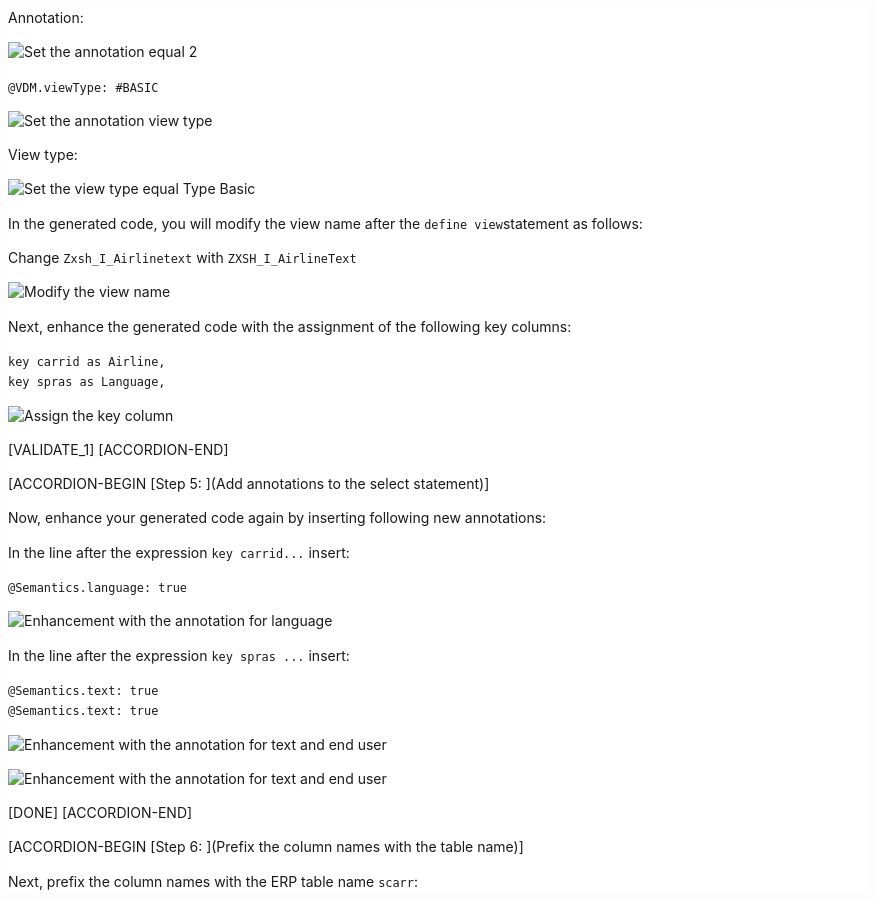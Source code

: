 Annotation:

![Set the annotation equal  2](AnnotationDataExtractionTrue_12.png)

``` abap
@VDM.viewType: #BASIC
```
![Set the annotation view type](AnnotationViewType_13.png)

View type:

![Set the view type equal Type Basic](AnnotationViewTypeBASIC_14.png)

In the generated code, you will modify the view name after the `define view`statement as follows:  

Change `Zxsh_I_Airlinetext` with `ZXSH_I_AirlineText`

![Modify the view name](ViewNameUpperCase_15.png)

Next, enhance the generated code with the assignment of the following key columns:

``` abap
key carrid as Airline,
key spras as Language,
```    

![Assign the key column](KeysColumnsAssignment_16.png)

[VALIDATE_1]
[ACCORDION-END]

[ACCORDION-BEGIN [Step 5: ](Add annotations to the select statement)]

Now, enhance your generated code again by inserting following new annotations:

In the line after the expression `key carrid...` insert:
``` abap
@Semantics.language: true
```

![Enhancement with the annotation for language ](AddAnnotationSemanticsForLanguage_17.png)

In the line after the expression   `key spras ...` insert:
``` abap
@Semantics.text: true
@Semantics.text: true
```
![Enhancement with the annotation for text and end user](SemanticsTextAndEndUserAnnotation_19.png)

![Enhancement with the annotation for text and end user](SemanticsTextAndEndUserAnnotation_20.png)

[DONE]
[ACCORDION-END]

[ACCORDION-BEGIN [Step 6: ](Prefix the column names with the table name)]

Next, prefix the column names with the ERP table name `scarr`:
